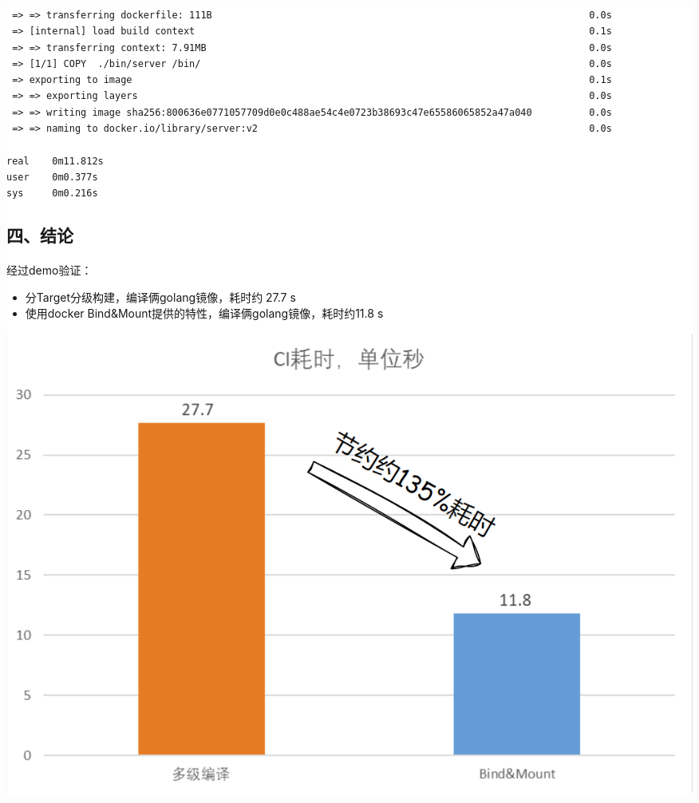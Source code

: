 ```shell
 => => transferring dockerfile: 111B                                                                  0.0s
 => [internal] load build context                                                                     0.1s
 => => transferring context: 7.91MB                                                                   0.0s
 => [1/1] COPY  ./bin/server /bin/                                                                    0.0s
 => exporting to image                                                                                0.1s
 => => exporting layers                                                                               0.0s
 => => writing image sha256:800636e0771057709d0e0c488ae54c4e0723b38693c47e65586065852a47a040          0.0s
 => => naming to docker.io/library/server:v2                                                          0.0s

real    0m11.812s
user    0m0.377s
sys     0m0.216s
```



## 四、结论

经过demo验证：

- 分Target分级构建，编译俩golang镜像，耗时约 27.7 s
- 使用docker Bind&Mount提供的特性，编译俩golang镜像，耗时约11.8 s

![image-20230711114259937](./Docker入门三/3.png)
